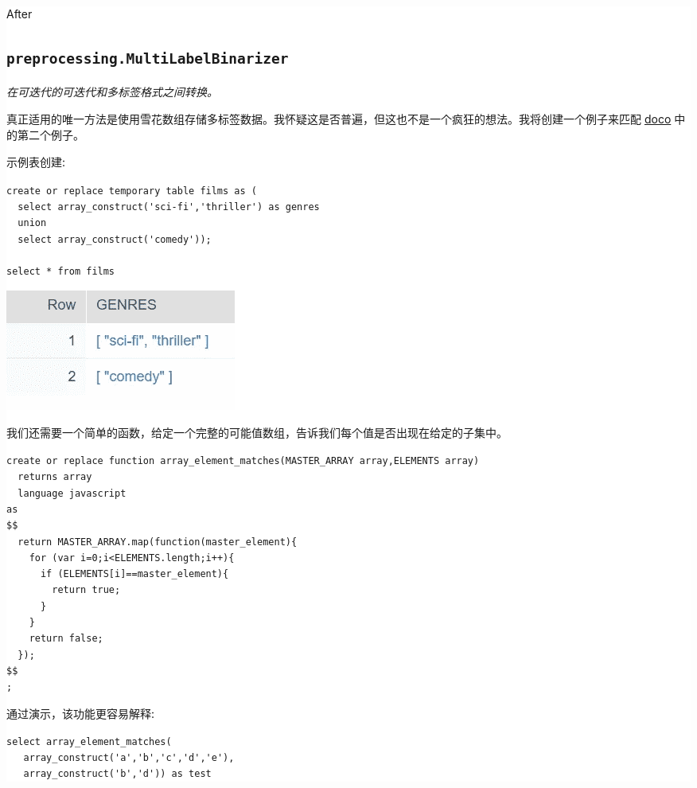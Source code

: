 After

## `preprocessing.MultiLabelBinarizer`

*在可迭代的可迭代和多标签格式之间转换。*

真正适用的唯一方法是使用雪花数组存储多标签数据。我怀疑这是否普遍，但这也不是一个疯狂的想法。我将创建一个例子来匹配 [doco](https://scikit-learn.org/stable/modules/generated/sklearn.preprocessing.MultiLabelBinarizer.html#sklearn.preprocessing.MultiLabelBinarizer) 中的第二个例子。

示例表创建:

```
create or replace temporary table films as (
  select array_construct('sci-fi','thriller') as genres
  union
  select array_construct('comedy'));

select * from films
```

![](img/e52e3049ac12656ac59649b1119dc65c.png)

我们还需要一个简单的函数，给定一个完整的可能值数组，告诉我们每个值是否出现在给定的子集中。

```
create or replace function array_element_matches(MASTER_ARRAY array,ELEMENTS array)
  returns array
  language javascript
as
$$
  return MASTER_ARRAY.map(function(master_element){
    for (var i=0;i<ELEMENTS.length;i++){
      if (ELEMENTS[i]==master_element){
        return true;
      }
    }
    return false;
  });
$$
;
```

通过演示，该功能更容易解释:

```
select array_element_matches(
   array_construct('a','b','c','d','e'),
   array_construct('b','d')) as test
```
